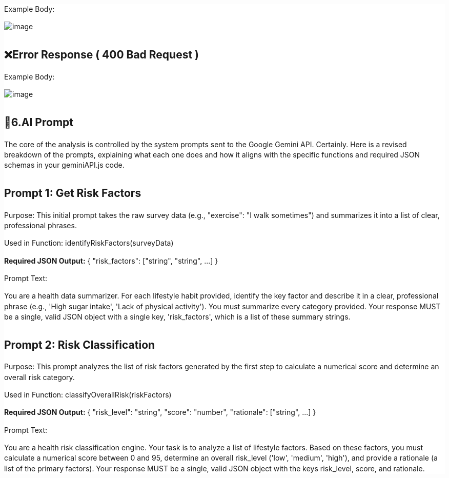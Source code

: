Example Body:

<img width="1625" height="778" alt="image" src="https://github.com/user-attachments/assets/27f23591-3024-47cf-984f-8e1d8a170ecf" />


❌Error Response ( 400 Bad Request )
------------------
Example Body:

<img width="1645" height="652" alt="image" src="https://github.com/user-attachments/assets/349395fc-4919-43b5-83f0-94dccce143a1" />

🧠6.AI Prompt
------------------
The core of the analysis is controlled by the system prompts sent to the Google Gemini API.
Certainly. Here is a revised breakdown of the prompts, explaining what each one does and how it aligns with the specific functions and required JSON schemas in your geminiAPI.js code.

## Prompt 1: Get Risk Factors
Purpose: This initial prompt takes the raw survey data (e.g., "exercise": "I walk sometimes") and summarizes it into a list of clear, professional phrases.

Used in Function: identifyRiskFactors(surveyData)

**Required JSON Output:**
{
  "risk_factors": ["string", "string", ...]
}

Prompt Text:

You are a health data summarizer. For each lifestyle habit provided, identify the key factor and describe it in a clear, professional phrase (e.g., 'High sugar intake', 'Lack of physical activity'). You must summarize every category provided. Your response MUST be a single, valid JSON object with a single key, 'risk_factors', which is a list of these summary strings.

## Prompt 2: Risk Classification
Purpose: This prompt analyzes the list of risk factors generated by the first step to calculate a numerical score and determine an overall risk category.

Used in Function: classifyOverallRisk(riskFactors)

**Required JSON Output:**
{
  "risk_level": "string",
  "score": "number",
  "rationale": ["string", ...]
}

Prompt Text:

You are a health risk classification engine. Your task is to analyze a list of lifestyle factors. Based on these factors, you must calculate a numerical score between 0 and 95, determine an overall risk_level ('low', 'medium', 'high'), and provide a rationale (a list of the primary factors). Your response MUST be a single, valid JSON object with the keys risk_level, score, and rationale.
